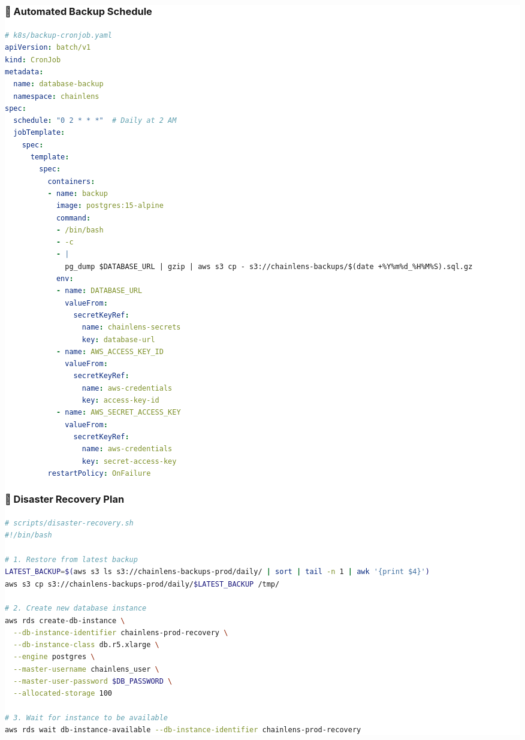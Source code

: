 ### **🔄 Automated Backup Schedule**
```yaml
# k8s/backup-cronjob.yaml
apiVersion: batch/v1
kind: CronJob
metadata:
  name: database-backup
  namespace: chainlens
spec:
  schedule: "0 2 * * *"  # Daily at 2 AM
  jobTemplate:
    spec:
      template:
        spec:
          containers:
          - name: backup
            image: postgres:15-alpine
            command:
            - /bin/bash
            - -c
            - |
              pg_dump $DATABASE_URL | gzip | aws s3 cp - s3://chainlens-backups/$(date +%Y%m%d_%H%M%S).sql.gz
            env:
            - name: DATABASE_URL
              valueFrom:
                secretKeyRef:
                  name: chainlens-secrets
                  key: database-url
            - name: AWS_ACCESS_KEY_ID
              valueFrom:
                secretKeyRef:
                  name: aws-credentials
                  key: access-key-id
            - name: AWS_SECRET_ACCESS_KEY
              valueFrom:
                secretKeyRef:
                  name: aws-credentials
                  key: secret-access-key
          restartPolicy: OnFailure
```

### **🚀 Disaster Recovery Plan**
```bash
# scripts/disaster-recovery.sh
#!/bin/bash

# 1. Restore from latest backup
LATEST_BACKUP=$(aws s3 ls s3://chainlens-backups-prod/daily/ | sort | tail -n 1 | awk '{print $4}')
aws s3 cp s3://chainlens-backups-prod/daily/$LATEST_BACKUP /tmp/

# 2. Create new database instance
aws rds create-db-instance \
  --db-instance-identifier chainlens-prod-recovery \
  --db-instance-class db.r5.xlarge \
  --engine postgres \
  --master-username chainlens_user \
  --master-user-password $DB_PASSWORD \
  --allocated-storage 100

# 3. Wait for instance to be available
aws rds wait db-instance-available --db-instance-identifier chainlens-prod-recovery

```